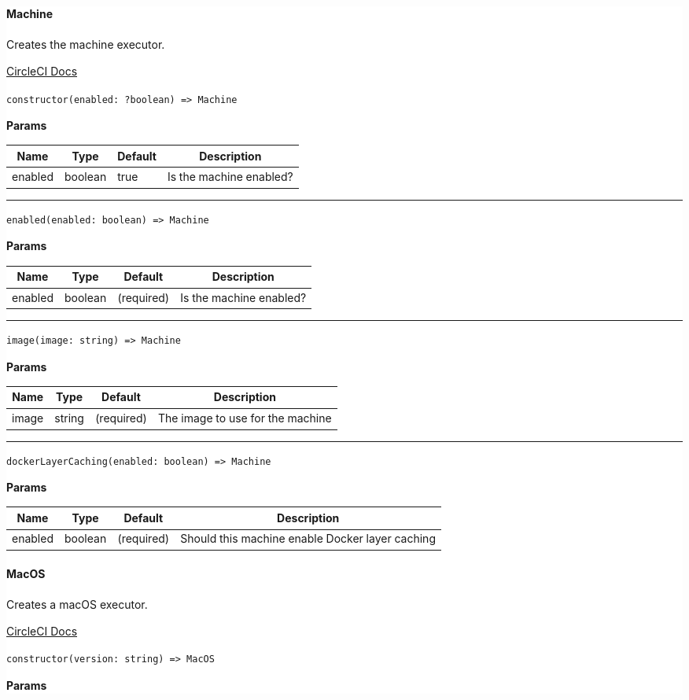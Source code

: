 #### Machine

Creates the machine executor.

[CircleCI Docs](https://circleci.com/docs/2.0/configuration-reference/#machine)

`constructor(enabled: ?boolean) => Machine`

**Params**

| Name    | Type    | Default | Description             |
|---------|---------|---------|-------------------------|
| enabled | boolean | true    | Is the machine enabled? |

<hr />

```
enabled(enabled: boolean) => Machine
```

**Params**

| Name    | Type    | Default    | Description             |
|---------|---------|------------|-------------------------|
| enabled | boolean | (required) | Is the machine enabled? |

<hr />

```
image(image: string) => Machine
```

**Params**

| Name  | Type   | Default    | Description                      |
|-------|--------|------------|----------------------------------|
| image | string | (required) | The image to use for the machine |

<hr />

```
dockerLayerCaching(enabled: boolean) => Machine
```

**Params**

| Name    | Type    | Default    | Description                                     |
|---------|---------|------------|-------------------------------------------------|
| enabled | boolean | (required) | Should this machine enable Docker layer caching |

#### MacOS

Creates a macOS executor.

[CircleCI Docs](https://circleci.com/docs/2.0/configuration-reference/#macos)

`constructor(version: string) => MacOS`

**Params**
